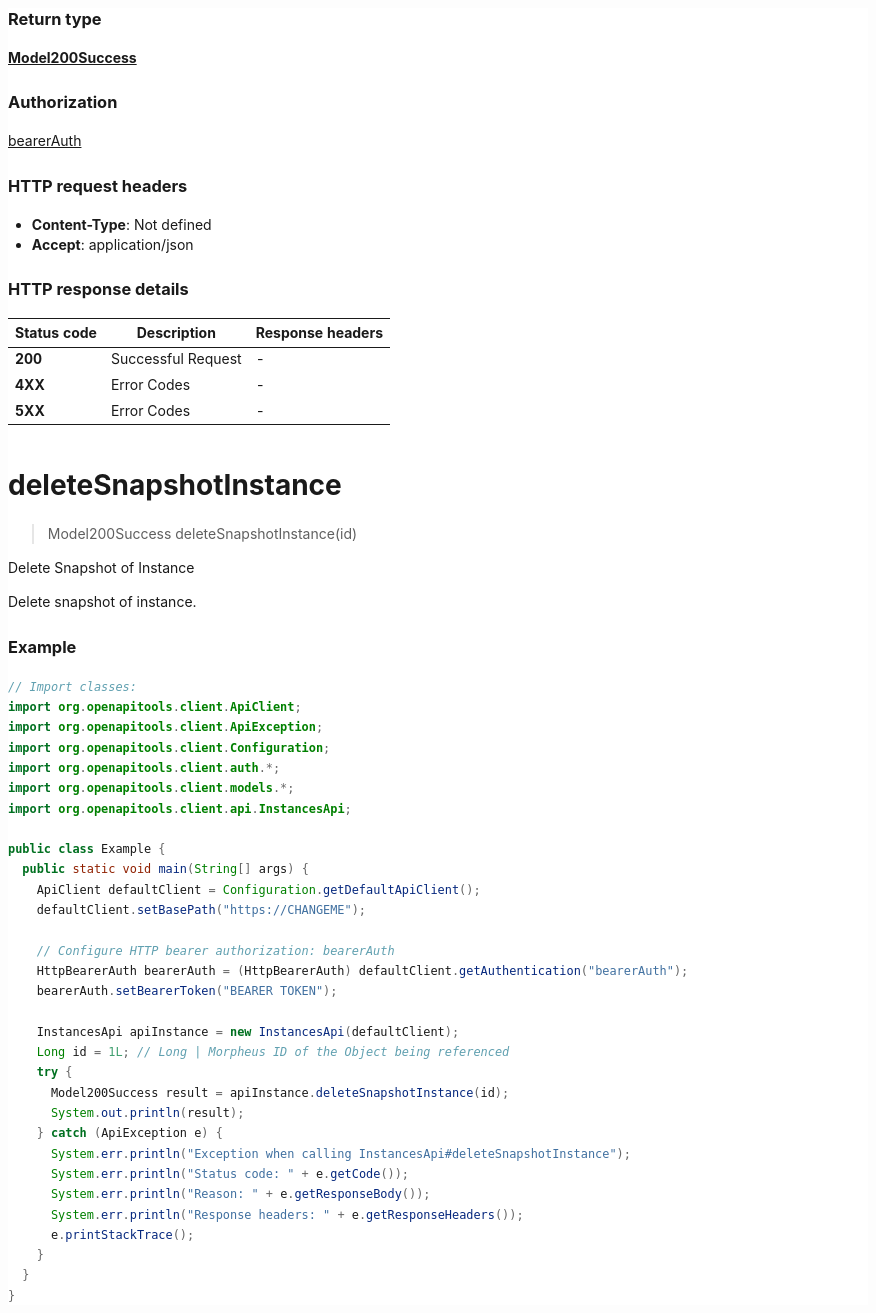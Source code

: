 ### Return type

[**Model200Success**](Model200Success.md)

### Authorization

[bearerAuth](../README.md#bearerAuth)

### HTTP request headers

 - **Content-Type**: Not defined
 - **Accept**: application/json

### HTTP response details
| Status code | Description | Response headers |
|-------------|-------------|------------------|
**200** | Successful Request |  -  |
**4XX** | Error Codes |  -  |
**5XX** | Error Codes |  -  |

<a name="deleteSnapshotInstance"></a>
# **deleteSnapshotInstance**
> Model200Success deleteSnapshotInstance(id)

Delete Snapshot of Instance

Delete snapshot of instance.

### Example
```java
// Import classes:
import org.openapitools.client.ApiClient;
import org.openapitools.client.ApiException;
import org.openapitools.client.Configuration;
import org.openapitools.client.auth.*;
import org.openapitools.client.models.*;
import org.openapitools.client.api.InstancesApi;

public class Example {
  public static void main(String[] args) {
    ApiClient defaultClient = Configuration.getDefaultApiClient();
    defaultClient.setBasePath("https://CHANGEME");
    
    // Configure HTTP bearer authorization: bearerAuth
    HttpBearerAuth bearerAuth = (HttpBearerAuth) defaultClient.getAuthentication("bearerAuth");
    bearerAuth.setBearerToken("BEARER TOKEN");

    InstancesApi apiInstance = new InstancesApi(defaultClient);
    Long id = 1L; // Long | Morpheus ID of the Object being referenced
    try {
      Model200Success result = apiInstance.deleteSnapshotInstance(id);
      System.out.println(result);
    } catch (ApiException e) {
      System.err.println("Exception when calling InstancesApi#deleteSnapshotInstance");
      System.err.println("Status code: " + e.getCode());
      System.err.println("Reason: " + e.getResponseBody());
      System.err.println("Response headers: " + e.getResponseHeaders());
      e.printStackTrace();
    }
  }
}
```
